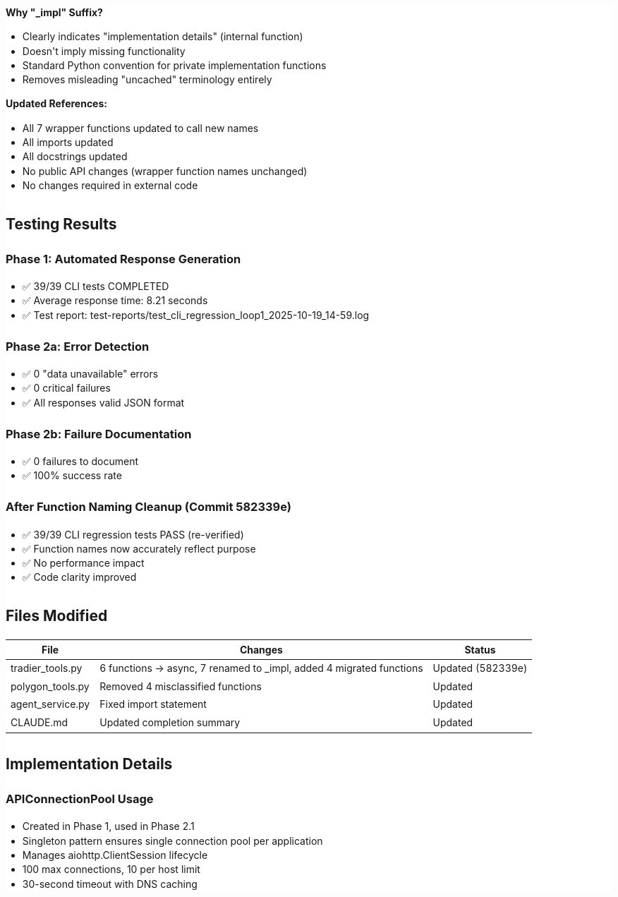 **Why "_impl" Suffix?**
- Clearly indicates "implementation details" (internal function)
- Doesn't imply missing functionality
- Standard Python convention for private implementation functions
- Removes misleading "uncached" terminology entirely

**Updated References:**
- All 7 wrapper functions updated to call new names
- All imports updated
- All docstrings updated
- No public API changes (wrapper function names unchanged)
- No changes required in external code

## Testing Results

### Phase 1: Automated Response Generation
- ✅ 39/39 CLI tests COMPLETED
- ✅ Average response time: 8.21 seconds
- ✅ Test report: test-reports/test_cli_regression_loop1_2025-10-19_14-59.log

### Phase 2a: Error Detection
- ✅ 0 "data unavailable" errors
- ✅ 0 critical failures
- ✅ All responses valid JSON format

### Phase 2b: Failure Documentation
- ✅ 0 failures to document
- ✅ 100% success rate

### After Function Naming Cleanup (Commit 582339e)
- ✅ 39/39 CLI regression tests PASS (re-verified)
- ✅ Function names now accurately reflect purpose
- ✅ No performance impact
- ✅ Code clarity improved

## Files Modified

| File | Changes | Status |
|------|---------|--------|
| tradier_tools.py | 6 functions → async, 7 renamed to _impl, added 4 migrated functions | Updated (582339e) |
| polygon_tools.py | Removed 4 misclassified functions | Updated |
| agent_service.py | Fixed import statement | Updated |
| CLAUDE.md | Updated completion summary | Updated |

## Implementation Details

### APIConnectionPool Usage
- Created in Phase 1, used in Phase 2.1
- Singleton pattern ensures single connection pool per application
- Manages aiohttp.ClientSession lifecycle
- 100 max connections, 10 per host limit
- 30-second timeout with DNS caching
